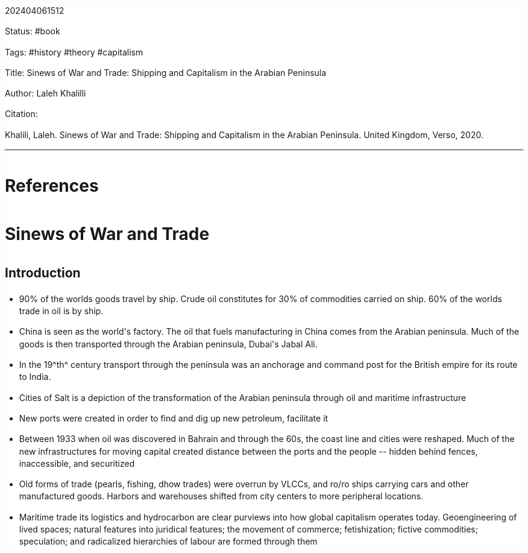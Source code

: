 202404061512

Status: #book

Tags: #history #theory #capitalism

Title: Sinews of War and Trade: Shipping and Capitalism in the Arabian Peninsula

Author: Laleh Khalilli

Citation:

Khalili, Laleh. Sinews of War and Trade: Shipping and Capitalism in the Arabian Peninsula. United Kingdom, Verso, 2020.


---
# References
# Sinews of War and Trade

## Introduction

-   90% of the worlds goods travel by ship. Crude oil constitutes for
    30% of commodities carried on ship. 60% of the worlds trade in oil
    is by ship.

-   China is seen as the world's factory. The oil that fuels
    manufacturing in China comes from the Arabian peninsula. Much of the
    goods is then transported through the Arabian peninsula, Dubai's
    Jabal Ali.

-   In the 19^th^ century transport through the peninsula was an
    anchorage and command post for the British empire for its route to
    India.

-   Cities of Salt is a depiction of the transformation of the Arabian
    peninsula through oil and maritime infrastructure

-   New ports were created in order to find and dig up new petroleum,
    facilitate it

-   Between 1933 when oil was discovered in Bahrain and through the 60s,
    the coast line and cities were reshaped. Much of the new
    infrastructures for moving capital created distance between the
    ports and the people -- hidden behind fences, inaccessible, and
    securitized

-   Old forms of trade (pearls, fishing, dhow trades) were overrun by
    VLCCs, and ro/ro ships carrying cars and other manufactured goods.
    Harbors and warehouses shifted from city centers to more peripheral
    locations.

-   Maritime trade its logistics and hydrocarbon are clear purviews into
    how global capitalism operates today. Geoengineering of lived
    spaces; natural features into juridical features; the movement of
    commerce; fetishization; fictive commodities; speculation; and
    radicalized hierarchies of labour are formed through them
